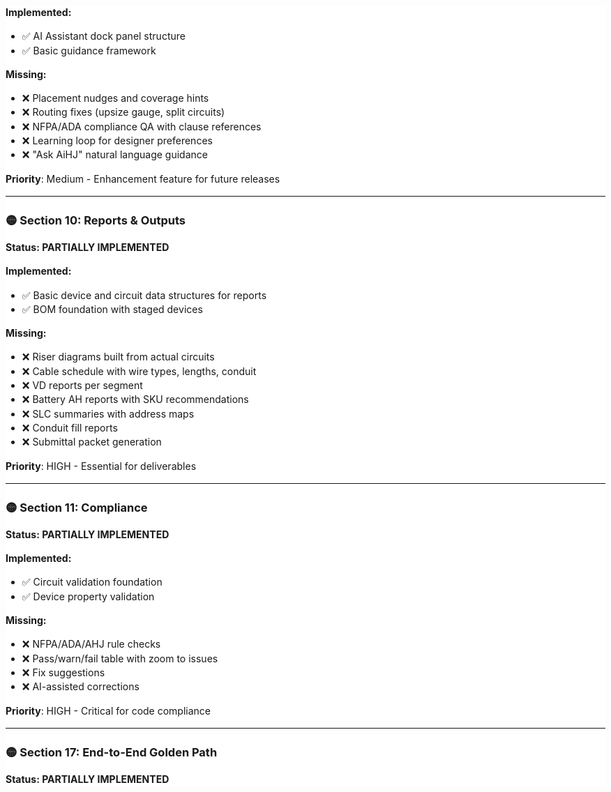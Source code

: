 **Implemented:**
- ✅ AI Assistant dock panel structure
- ✅ Basic guidance framework

**Missing:**
- ❌ Placement nudges and coverage hints
- ❌ Routing fixes (upsize gauge, split circuits)
- ❌ NFPA/ADA compliance QA with clause references
- ❌ Learning loop for designer preferences
- ❌ "Ask AiHJ" natural language guidance

**Priority**: Medium - Enhancement feature for future releases

---

### 🟡 Section 10: Reports & Outputs
**Status: PARTIALLY IMPLEMENTED**

**Implemented:**
- ✅ Basic device and circuit data structures for reports
- ✅ BOM foundation with staged devices

**Missing:**
- ❌ Riser diagrams built from actual circuits
- ❌ Cable schedule with wire types, lengths, conduit
- ❌ VD reports per segment
- ❌ Battery AH reports with SKU recommendations
- ❌ SLC summaries with address maps
- ❌ Conduit fill reports
- ❌ Submittal packet generation

**Priority**: HIGH - Essential for deliverables

---

### 🟡 Section 11: Compliance
**Status: PARTIALLY IMPLEMENTED**

**Implemented:**
- ✅ Circuit validation foundation
- ✅ Device property validation

**Missing:**
- ❌ NFPA/ADA/AHJ rule checks
- ❌ Pass/warn/fail table with zoom to issues
- ❌ Fix suggestions
- ❌ AI-assisted corrections

**Priority**: HIGH - Critical for code compliance

---

### 🟡 Section 17: End-to-End Golden Path
**Status: PARTIALLY IMPLEMENTED**
